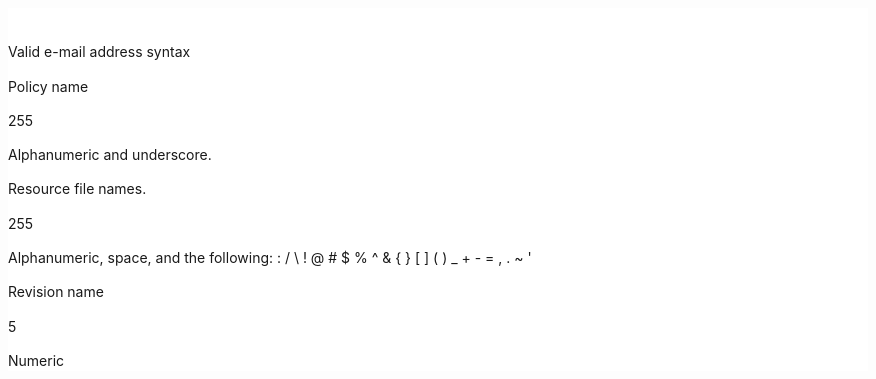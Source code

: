  

</td>
<td valign="top">

Valid e-mail address syntax

</td>
</tr>
<tr>
<td valign="top">

Policy name

</td>
<td valign="top">

255

</td>
<td valign="top">

Alphanumeric and underscore.

</td>
</tr>
<tr>
<td valign="top">

Resource file names.

</td>
<td valign="top">

255

</td>
<td valign="top">

Alphanumeric, space, and the following: : / \\ ! @ \# $ % ^ & \{ \} \[ \] \( \) \_ + - = , . ~ '

</td>
</tr>
<tr>
<td valign="top">

Revision name

</td>
<td valign="top">

5

</td>
<td valign="top">

Numeric

</td>
</tr>
</table>

